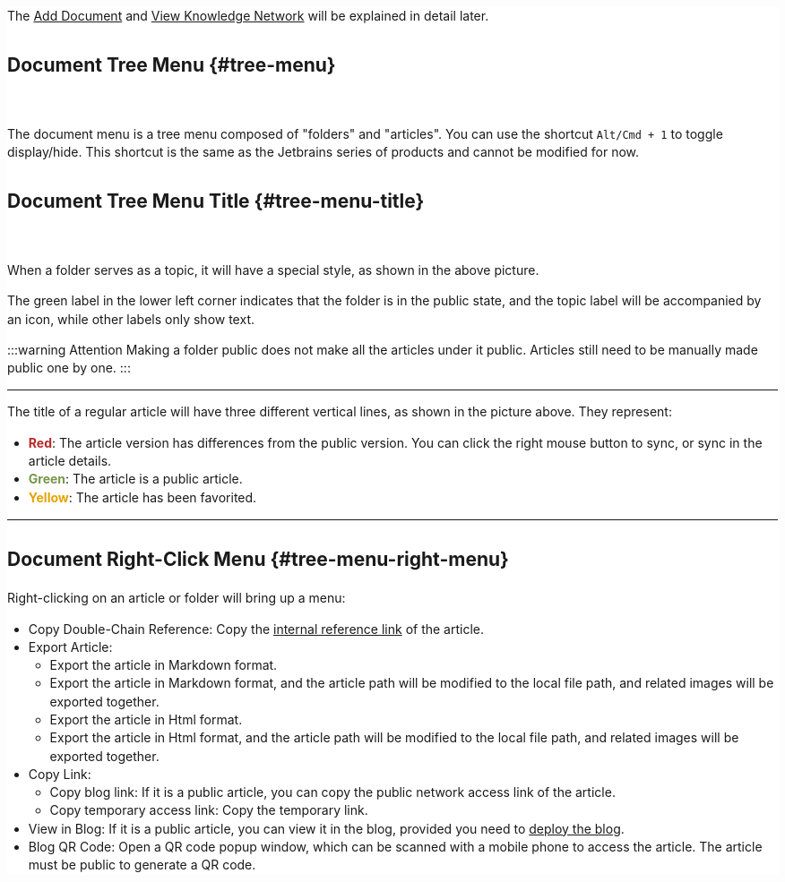 The [Add Document](./article#folder-article) and [View Knowledge Network](./article#references) will be explained in detail later.

## Document Tree Menu {#tree-menu}

<br/>
<bl-img src="../../imgs/article/tree_menu.png" width="200px"/>

The document menu is a tree menu composed of "folders" and "articles". You can use the shortcut `Alt/Cmd + 1` to toggle display/hide. This shortcut is the same as the Jetbrains series of products and cannot be modified for now.

## Document Tree Menu Title {#tree-menu-title}

<br/>
<bl-img src="../../imgs/article/tree_menu_subject.png" width="200px"/>

When a folder serves as a topic, it will have a special style, as shown in the above picture.

The green label in the lower left corner indicates that the folder is in the public state, and the topic label will be accompanied by an icon, while other labels only show text.

:::warning Attention
Making a folder public does not make all the articles under it public. Articles still need to be manually made public one by one.
:::

---

<bl-img src="../../imgs/article/article_sync1.png" width="230px"/>

The title of a regular article will have three different vertical lines, as shown in the picture above. They represent:

- <span style="color:#B72929;font-weight: bold;">Red</span>: The article version has differences from the public version. You can click the right mouse button to sync, or sync in the article details.
- <span style="color:#779649;font-weight: bold;">Green</span>: The article is a public article.
- <span style="color:#E3A300;font-weight: bold;">Yellow</span>: The article has been favorited.

---

## Document Right-Click Menu {#tree-menu-right-menu}

<bl-img src="../../imgs/article/right_menu.png" width="198px"/>

Right-clicking on an article or folder will bring up a menu:

- Copy Double-Chain Reference: Copy the [internal reference link](./article#references) of the article.
- Export Article:
  - Export the article in Markdown format.
  - Export the article in Markdown format, and the article path will be modified to the local file path, and related images will be exported together.
  - Export the article in Html format.
  - Export the article in Html format, and the article path will be modified to the local file path, and related images will be exported together.
- Copy Link:
  - Copy blog link: If it is a public article, you can copy the public network access link of the article.
  - Copy temporary access link: Copy the temporary link.
- View in Blog: If it is a public article, you can view it in the blog, provided you need to [deploy the blog](./deploy/blog).
- Blog QR Code: Open a QR code popup window, which can be scanned with a mobile phone to access the article. The article must be public to generate a QR code.
